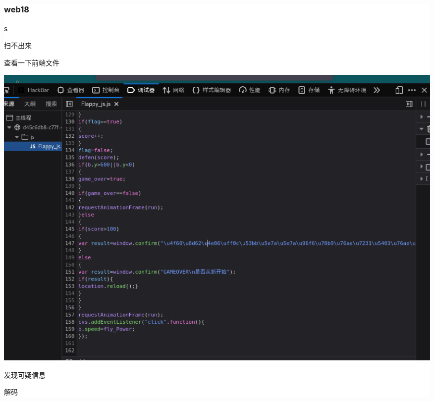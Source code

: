 ### web18

s

扫不出来

查看一下前端文件

![image-20231210171843854](照片\image-20231210171843854.png)

发现可疑信息

解码
